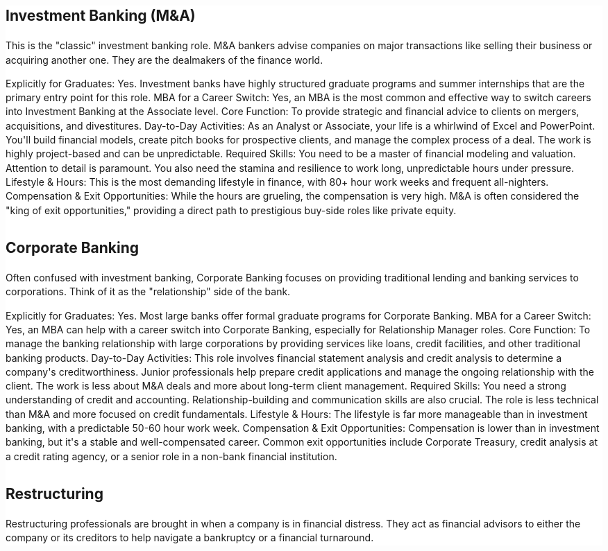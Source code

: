 ## Investment Banking (M&A)
This is the "classic" investment banking role. M&A bankers advise companies on major transactions like selling their business or acquiring another one. They are the dealmakers of the finance world.

Explicitly for Graduates: Yes. Investment banks have highly structured graduate programs and summer internships that are the primary entry point for this role.
MBA for a Career Switch: Yes, an MBA is the most common and effective way to switch careers into Investment Banking at the Associate level.
Core Function: To provide strategic and financial advice to clients on mergers, acquisitions, and divestitures.
Day-to-Day Activities: As an Analyst or Associate, your life is a whirlwind of Excel and PowerPoint. You'll build financial models, create pitch books for prospective clients, and manage the complex process of a deal. The work is highly project-based and can be unpredictable.
Required Skills: You need to be a master of financial modeling and valuation. Attention to detail is paramount. You also need the stamina and resilience to work long, unpredictable hours under pressure.
Lifestyle & Hours: This is the most demanding lifestyle in finance, with 80+ hour work weeks and frequent all-nighters.
Compensation & Exit Opportunities: While the hours are grueling, the compensation is very high. M&A is often considered the "king of exit opportunities," providing a direct path to prestigious buy-side roles like private equity.

## Corporate Banking
Often confused with investment banking, Corporate Banking focuses on providing traditional lending and banking services to corporations. Think of it as the "relationship" side of the bank.

Explicitly for Graduates: Yes. Most large banks offer formal graduate programs for Corporate Banking.
MBA for a Career Switch: Yes, an MBA can help with a career switch into Corporate Banking, especially for Relationship Manager roles.
Core Function: To manage the banking relationship with large corporations by providing services like loans, credit facilities, and other traditional banking products.
Day-to-Day Activities: This role involves financial statement analysis and credit analysis to determine a company's creditworthiness. Junior professionals help prepare credit applications and manage the ongoing relationship with the client. The work is less about M&A deals and more about long-term client management.
Required Skills: You need a strong understanding of credit and accounting. Relationship-building and communication skills are also crucial. The role is less technical than M&A and more focused on credit fundamentals.
Lifestyle & Hours: The lifestyle is far more manageable than in investment banking, with a predictable 50-60 hour work week.
Compensation & Exit Opportunities: Compensation is lower than in investment banking, but it's a stable and well-compensated career. Common exit opportunities include Corporate Treasury, credit analysis at a credit rating agency, or a senior role in a non-bank financial institution.

## Restructuring
Restructuring professionals are brought in when a company is in financial distress. They act as financial advisors to either the company or its creditors to help navigate a bankruptcy or a financial turnaround.
